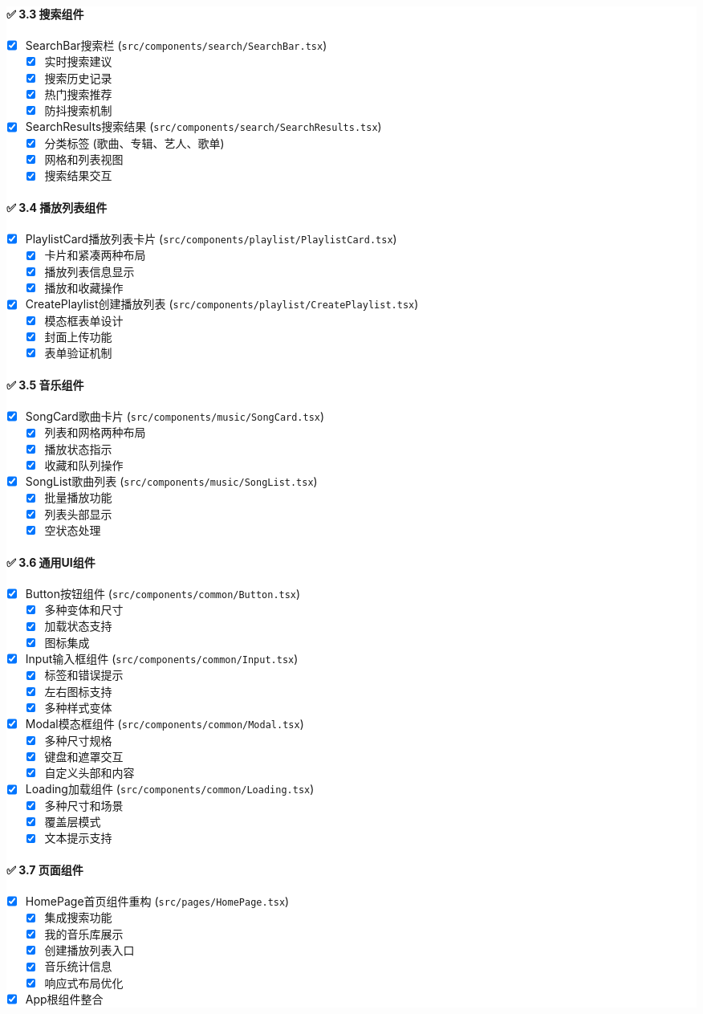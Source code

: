 #### ✅ 3.3 搜索组件
- [x] SearchBar搜索栏 (`src/components/search/SearchBar.tsx`)
  - [x] 实时搜索建议
  - [x] 搜索历史记录
  - [x] 热门搜索推荐
  - [x] 防抖搜索机制
- [x] SearchResults搜索结果 (`src/components/search/SearchResults.tsx`)
  - [x] 分类标签 (歌曲、专辑、艺人、歌单)
  - [x] 网格和列表视图
  - [x] 搜索结果交互

#### ✅ 3.4 播放列表组件
- [x] PlaylistCard播放列表卡片 (`src/components/playlist/PlaylistCard.tsx`)
  - [x] 卡片和紧凑两种布局
  - [x] 播放列表信息显示
  - [x] 播放和收藏操作
- [x] CreatePlaylist创建播放列表 (`src/components/playlist/CreatePlaylist.tsx`)
  - [x] 模态框表单设计
  - [x] 封面上传功能
  - [x] 表单验证机制

#### ✅ 3.5 音乐组件
- [x] SongCard歌曲卡片 (`src/components/music/SongCard.tsx`)
  - [x] 列表和网格两种布局
  - [x] 播放状态指示
  - [x] 收藏和队列操作
- [x] SongList歌曲列表 (`src/components/music/SongList.tsx`)
  - [x] 批量播放功能
  - [x] 列表头部显示
  - [x] 空状态处理

#### ✅ 3.6 通用UI组件
- [x] Button按钮组件 (`src/components/common/Button.tsx`)
  - [x] 多种变体和尺寸
  - [x] 加载状态支持
  - [x] 图标集成
- [x] Input输入框组件 (`src/components/common/Input.tsx`)
  - [x] 标签和错误提示
  - [x] 左右图标支持
  - [x] 多种样式变体
- [x] Modal模态框组件 (`src/components/common/Modal.tsx`)
  - [x] 多种尺寸规格
  - [x] 键盘和遮罩交互
  - [x] 自定义头部和内容
- [x] Loading加载组件 (`src/components/common/Loading.tsx`)
  - [x] 多种尺寸和场景
  - [x] 覆盖层模式
  - [x] 文本提示支持

#### ✅ 3.7 页面组件
- [x] HomePage首页组件重构 (`src/pages/HomePage.tsx`)
  - [x] 集成搜索功能
  - [x] 我的音乐库展示
  - [x] 创建播放列表入口
  - [x] 音乐统计信息
  - [x] 响应式布局优化
- [x] App根组件整合
